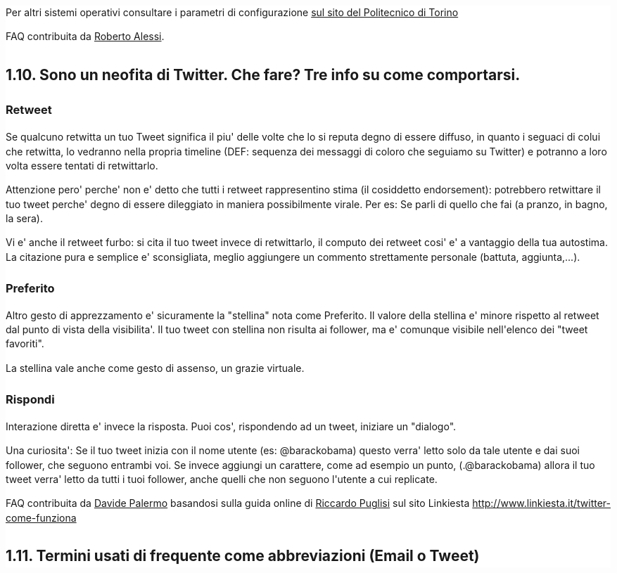 Per altri sistemi operativi consultare i parametri di configurazione [sul sito del Politecnico di Torino](https://didattica.polito.it/mail/parametri_configurazione.html)

FAQ contribuita da [Roberto Alessi].

[Roberto Alessi]: https://twitter.com/robymontyz

1.10. Sono un neofita di Twitter. Che fare? Tre info su come comportarsi. 
-------------------------------------------------------------------------

### Retweet

Se qualcuno retwitta un tuo Tweet significa il piu' delle volte che
lo si reputa degno di essere diffuso, in quanto i seguaci di colui che
retwitta, lo vedranno nella propria timeline (DEF: sequenza dei messaggi
di coloro che seguiamo su Twitter) e potranno a loro volta essere tentati
di retwittarlo.

Attenzione pero' perche' non e' detto che tutti i retweet rappresentino
stima (il cosiddetto endorsement): potrebbero retwittare il tuo tweet
perche' degno di essere dileggiato in maniera possibilmente virale.
Per es: Se parli di quello che fai (a pranzo, in bagno, la sera).

Vi e' anche il retweet furbo: si cita il tuo tweet invece di retwittarlo,
il computo dei retweet cosi' e' a vantaggio della tua autostima.
La citazione pura e semplice e' sconsigliata, meglio aggiungere un
commento strettamente personale (battuta, aggiunta,...).

### Preferito

Altro gesto di apprezzamento e' sicuramente la "stellina" nota come
Preferito.  Il valore della stellina e' minore rispetto al retweet dal
punto di vista della visibilita'. Il tuo tweet con stellina non risulta
ai follower, ma e' comunque visibile nell'elenco dei "tweet favoriti".

La stellina vale anche come gesto di assenso, un grazie virtuale.

### Rispondi

Interazione diretta e' invece la risposta.  Puoi cos', rispondendo ad
un tweet, iniziare un "dialogo".

Una curiosita': Se il tuo tweet inizia con il nome utente (es:
@barackobama) questo verra' letto solo da tale utente e dai suoi
follower, che seguono entrambi voi.  Se invece aggiungi un carattere,
come ad esempio un punto, (.@barackobama) allora il tuo tweet verra'
letto da tutti i tuoi follower, anche quelli che non seguono l'utente
a cui replicate.

FAQ contribuita da [Davide Palermo] basandosi sulla
guida online di [Riccardo Puglisi] sul sito Linkiesta
http://www.linkiesta.it/twitter-come-funziona

[Davide Palermo]: https://twitter.com/DavidePalermo2 
[Riccardo Puglisi]: https://twitter.com/ricpuglisi 

1.11. Termini usati di frequente come abbreviazioni (Email o Tweet)
-------------------------------------------------------------------


[post-1001]: http://server-nexa.polito.it/pipermail/rd/2013-May/001001.html
[wp-howto]: http://www.youtube.com/watch?v=W0UJ0q-hJGw
[fabio-vallone]: https://twitter.com/FabioVallone
[Alessandro Garelli]: https://twitter.com/Gare_1993
[LorenzoCutelle]: https://twitter.com/LorenzoCutelle
[1087]: http://server-nexa.polito.it/pipermail/rd/2013-May/001087.html
[1092]: http://server-nexa.polito.it/pipermail/rd/2013-May/001092.html
[Alessandro Cannone]: https://twitter.com/Ale_Cannone
[cartusio]: http://nexa.polito.it/people/cartusio